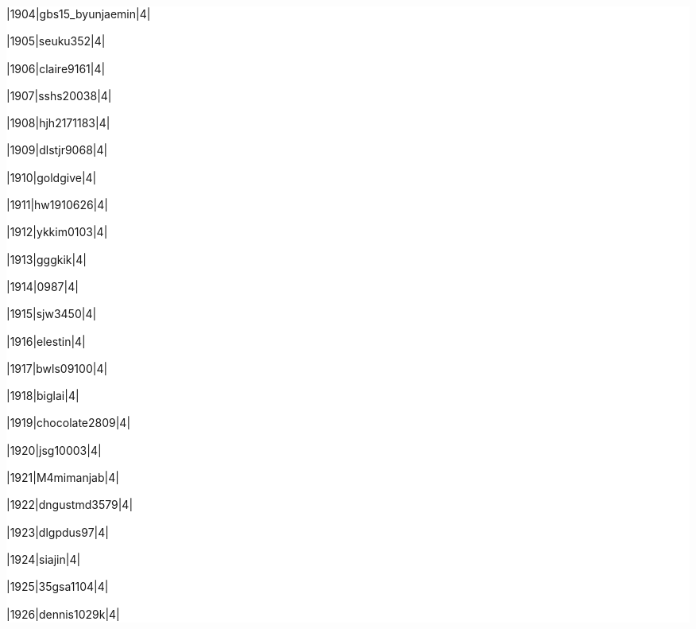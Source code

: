 |1904|gbs15&#95;byunjaemin|4|

|1905|seuku352|4|

|1906|claire9161|4|

|1907|sshs20038|4|

|1908|hjh2171183|4|

|1909|dlstjr9068|4|

|1910|goldgive|4|

|1911|hw1910626|4|

|1912|ykkim0103|4|

|1913|gggkik|4|

|1914|0987|4|

|1915|sjw3450|4|

|1916|elestin|4|

|1917|bwls09100|4|

|1918|biglai|4|

|1919|chocolate2809|4|

|1920|jsg10003|4|

|1921|M4mimanjab|4|

|1922|dngustmd3579|4|

|1923|dlgpdus97|4|

|1924|siajin|4|

|1925|35gsa1104|4|

|1926|dennis1029k|4|
